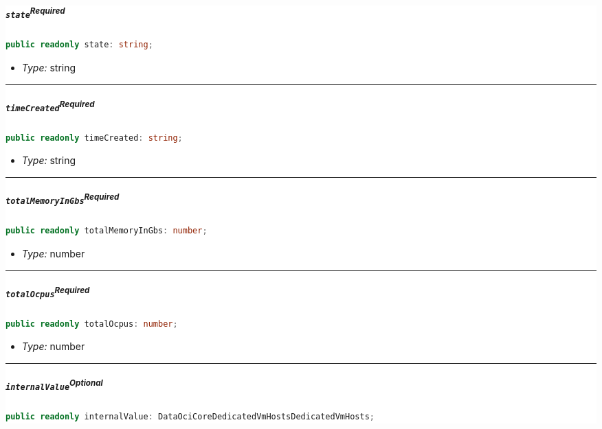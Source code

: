 ##### `state`<sup>Required</sup> <a name="state" id="rhizo-co-terraform-provider-oci.dataOciCoreDedicatedVmHosts.DataOciCoreDedicatedVmHostsDedicatedVmHostsOutputReference.property.state"></a>

```typescript
public readonly state: string;
```

- *Type:* string

---

##### `timeCreated`<sup>Required</sup> <a name="timeCreated" id="rhizo-co-terraform-provider-oci.dataOciCoreDedicatedVmHosts.DataOciCoreDedicatedVmHostsDedicatedVmHostsOutputReference.property.timeCreated"></a>

```typescript
public readonly timeCreated: string;
```

- *Type:* string

---

##### `totalMemoryInGbs`<sup>Required</sup> <a name="totalMemoryInGbs" id="rhizo-co-terraform-provider-oci.dataOciCoreDedicatedVmHosts.DataOciCoreDedicatedVmHostsDedicatedVmHostsOutputReference.property.totalMemoryInGbs"></a>

```typescript
public readonly totalMemoryInGbs: number;
```

- *Type:* number

---

##### `totalOcpus`<sup>Required</sup> <a name="totalOcpus" id="rhizo-co-terraform-provider-oci.dataOciCoreDedicatedVmHosts.DataOciCoreDedicatedVmHostsDedicatedVmHostsOutputReference.property.totalOcpus"></a>

```typescript
public readonly totalOcpus: number;
```

- *Type:* number

---

##### `internalValue`<sup>Optional</sup> <a name="internalValue" id="rhizo-co-terraform-provider-oci.dataOciCoreDedicatedVmHosts.DataOciCoreDedicatedVmHostsDedicatedVmHostsOutputReference.property.internalValue"></a>

```typescript
public readonly internalValue: DataOciCoreDedicatedVmHostsDedicatedVmHosts;
```
